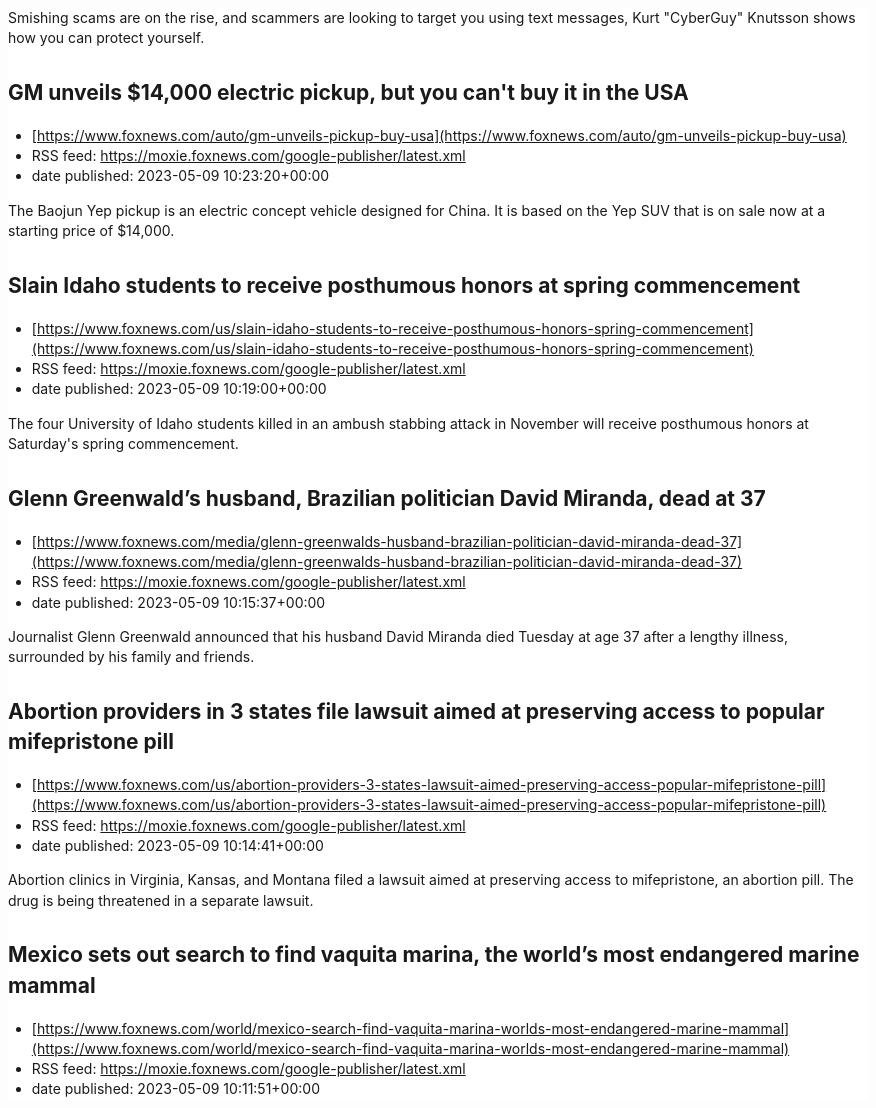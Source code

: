 Smishing scams are on the rise, and scammers are looking to target you using text messages, Kurt &quot;CyberGuy&quot; Knutsson shows how you can protect yourself.

## GM unveils $14,000 electric pickup, but you can't buy it in the USA
 - [https://www.foxnews.com/auto/gm-unveils-pickup-buy-usa](https://www.foxnews.com/auto/gm-unveils-pickup-buy-usa)
 - RSS feed: https://moxie.foxnews.com/google-publisher/latest.xml
 - date published: 2023-05-09 10:23:20+00:00

The Baojun Yep pickup is an electric concept vehicle designed for China. It is based on the Yep SUV that is on sale now at a starting price of $14,000.

## Slain Idaho students to receive posthumous honors at spring commencement
 - [https://www.foxnews.com/us/slain-idaho-students-to-receive-posthumous-honors-spring-commencement](https://www.foxnews.com/us/slain-idaho-students-to-receive-posthumous-honors-spring-commencement)
 - RSS feed: https://moxie.foxnews.com/google-publisher/latest.xml
 - date published: 2023-05-09 10:19:00+00:00

The four University of Idaho students killed in an ambush stabbing attack in November will receive posthumous honors at Saturday&apos;s spring commencement.

## Glenn Greenwald’s husband, Brazilian politician David Miranda, dead at 37
 - [https://www.foxnews.com/media/glenn-greenwalds-husband-brazilian-politician-david-miranda-dead-37](https://www.foxnews.com/media/glenn-greenwalds-husband-brazilian-politician-david-miranda-dead-37)
 - RSS feed: https://moxie.foxnews.com/google-publisher/latest.xml
 - date published: 2023-05-09 10:15:37+00:00

Journalist Glenn Greenwald announced that his husband David Miranda died Tuesday at age 37 after a lengthy illness, surrounded by his family and friends.

## Abortion providers in 3 states file lawsuit aimed at preserving access to popular mifepristone pill
 - [https://www.foxnews.com/us/abortion-providers-3-states-lawsuit-aimed-preserving-access-popular-mifepristone-pill](https://www.foxnews.com/us/abortion-providers-3-states-lawsuit-aimed-preserving-access-popular-mifepristone-pill)
 - RSS feed: https://moxie.foxnews.com/google-publisher/latest.xml
 - date published: 2023-05-09 10:14:41+00:00

Abortion clinics in Virginia, Kansas, and Montana filed a lawsuit aimed at preserving access to mifepristone, an abortion pill. The drug is being threatened in a separate lawsuit.

## Mexico sets out search to find vaquita marina, the world’s most endangered marine mammal
 - [https://www.foxnews.com/world/mexico-search-find-vaquita-marina-worlds-most-endangered-marine-mammal](https://www.foxnews.com/world/mexico-search-find-vaquita-marina-worlds-most-endangered-marine-mammal)
 - RSS feed: https://moxie.foxnews.com/google-publisher/latest.xml
 - date published: 2023-05-09 10:11:51+00:00
